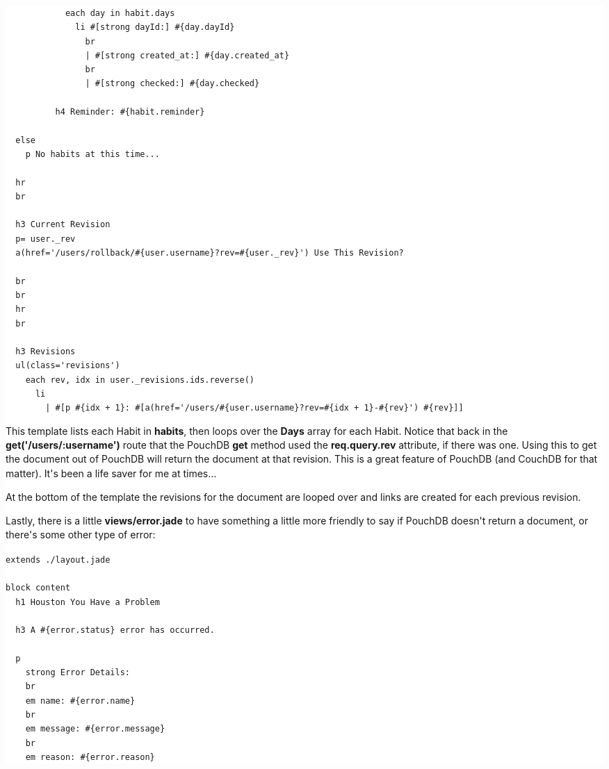 ```
            each day in habit.days
              li #[strong dayId:] #{day.dayId}
                br
                | #[strong created_at:] #{day.created_at}
                br
                | #[strong checked:] #{day.checked}
                
          h4 Reminder: #{habit.reminder}
            
  else
    p No habits at this time...

  hr
  br
  
  h3 Current Revision
  p= user._rev
  a(href='/users/rollback/#{user.username}?rev=#{user._rev}') Use This Revision?

  br
  br
  hr
  br
  
  h3 Revisions
  ul(class='revisions')
    each rev, idx in user._revisions.ids.reverse()
      li
        | #[p #{idx + 1}: #[a(href='/users/#{user.username}?rev=#{idx + 1}-#{rev}') #{rev}]]
```

This template lists each Habit in **habits**, then loops over the **Days** array for each Habit.  Notice that back in the **get('/users/:username')** route that the PouchDB **get** method used the **req.query.rev** attribute, if there was one.  Using this to get the document out of PouchDB will return the document at that revision.  This is a great feature of PouchDB (and CouchDB for that matter).  It's been a life saver for me at times…

At the bottom of the template the revisions for the document are looped over and links are created for each previous revision.

Lastly, there is a little **views/error.jade** to have something a little more friendly to say if PouchDB doesn't return a document, or there's some other type of error:

```
extends ./layout.jade  

block content
  h1 Houston You Have a Problem
  
  h3 A #{error.status} error has occurred.
  
  p 
    strong Error Details:
    br
    em name: #{error.name} 
    br
    em message: #{error.message} 
    br
    em reason: #{error.reason}
```
